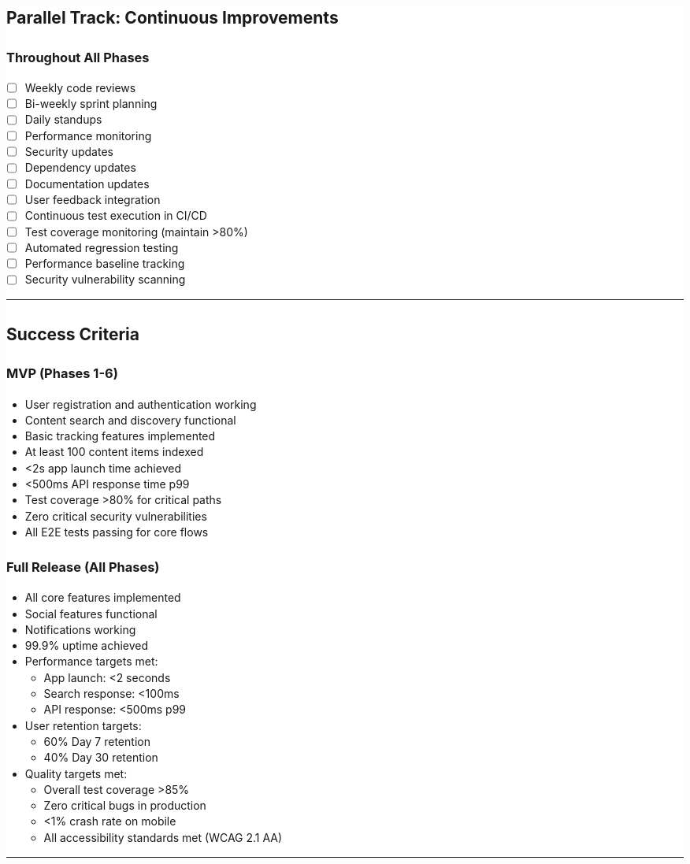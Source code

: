 
## Parallel Track: Continuous Improvements

### Throughout All Phases
- [ ] Weekly code reviews
- [ ] Bi-weekly sprint planning
- [ ] Daily standups
- [ ] Performance monitoring
- [ ] Security updates
- [ ] Dependency updates
- [ ] Documentation updates
- [ ] User feedback integration
- [ ] Continuous test execution in CI/CD
- [ ] Test coverage monitoring (maintain >80%)
- [ ] Automated regression testing
- [ ] Performance baseline tracking
- [ ] Security vulnerability scanning

---

## Success Criteria

### MVP (Phases 1-6)
- User registration and authentication working
- Content search and discovery functional
- Basic tracking features implemented
- At least 100 content items indexed
- <2s app launch time achieved
- <500ms API response time p99
- Test coverage >80% for critical paths
- Zero critical security vulnerabilities
- All E2E tests passing for core flows

### Full Release (All Phases)
- All core features implemented
- Social features functional
- Notifications working
- 99.9% uptime achieved
- Performance targets met:
  - App launch: <2 seconds
  - Search response: <100ms
  - API response: <500ms p99
- User retention targets:
  - 60% Day 7 retention
  - 40% Day 30 retention
- Quality targets met:
  - Overall test coverage >85%
  - Zero critical bugs in production
  - <1% crash rate on mobile
  - All accessibility standards met (WCAG 2.1 AA)

---